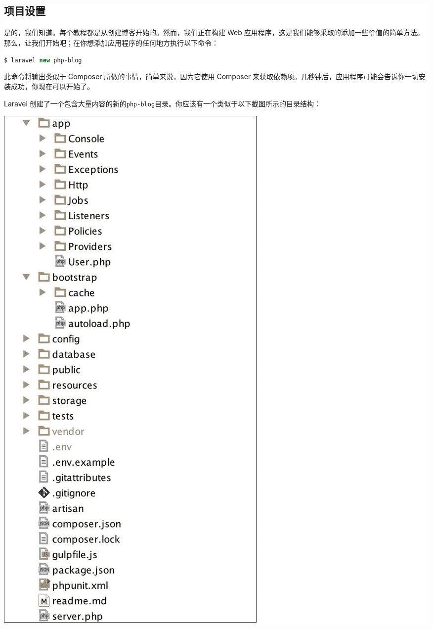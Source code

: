 ## 项目设置

是的，我们知道。每个教程都是从创建博客开始的。然而，我们正在构建 Web 应用程序，这是我们能够采取的添加一些价值的简单方法。那么，让我们开始吧；在你想添加应用程序的任何地方执行以下命令：

```php
$ laravel new php-blog

```

此命令将输出类似于 Composer 所做的事情，简单来说，因为它使用 Composer 来获取依赖项。几秒钟后，应用程序可能会告诉你一切安装成功，你现在可以开始了。

Laravel 创建了一个包含大量内容的新的`php-blog`目录。你应该有一个类似于以下截图所示的目录结构：

![项目设置](img/00036.jpeg)